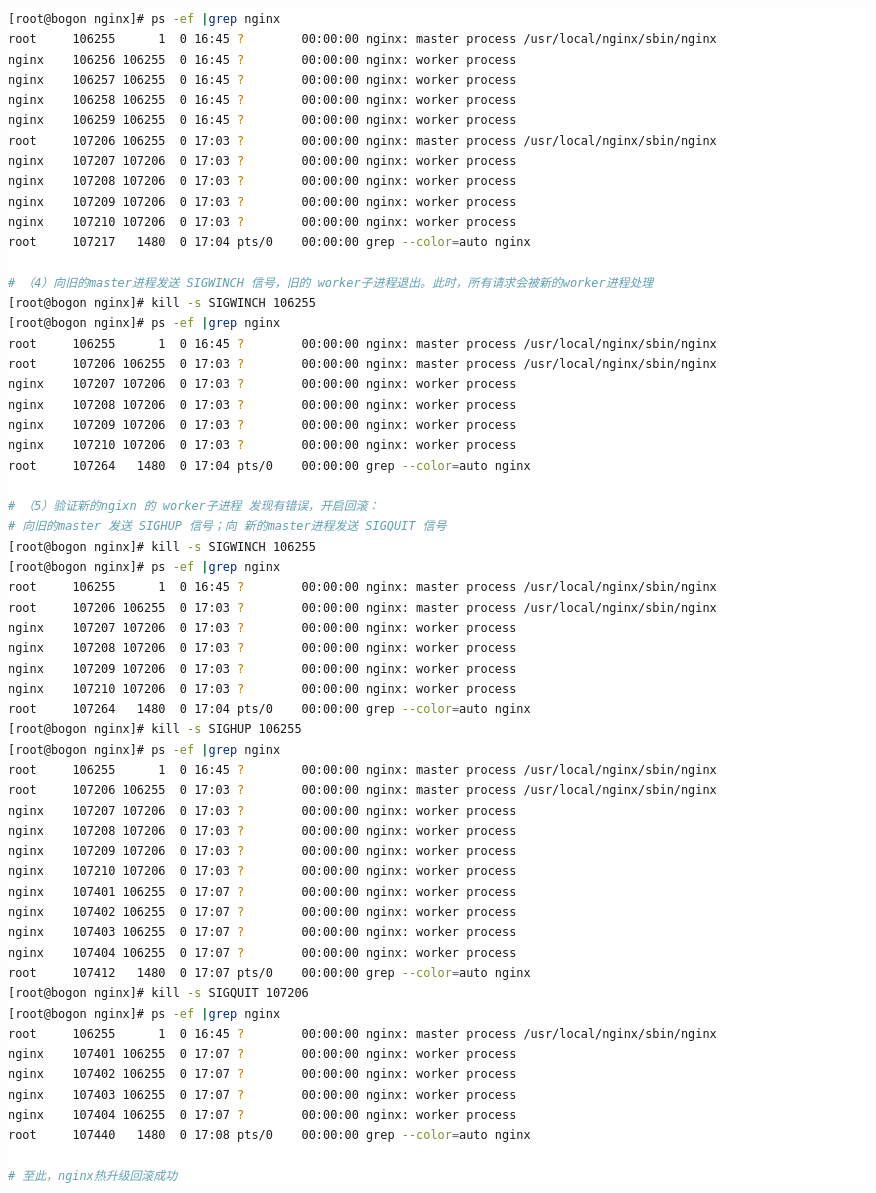 ```bash
[root@bogon nginx]# ps -ef |grep nginx
root     106255      1  0 16:45 ?        00:00:00 nginx: master process /usr/local/nginx/sbin/nginx
nginx    106256 106255  0 16:45 ?        00:00:00 nginx: worker process
nginx    106257 106255  0 16:45 ?        00:00:00 nginx: worker process
nginx    106258 106255  0 16:45 ?        00:00:00 nginx: worker process
nginx    106259 106255  0 16:45 ?        00:00:00 nginx: worker process
root     107206 106255  0 17:03 ?        00:00:00 nginx: master process /usr/local/nginx/sbin/nginx
nginx    107207 107206  0 17:03 ?        00:00:00 nginx: worker process
nginx    107208 107206  0 17:03 ?        00:00:00 nginx: worker process
nginx    107209 107206  0 17:03 ?        00:00:00 nginx: worker process
nginx    107210 107206  0 17:03 ?        00:00:00 nginx: worker process
root     107217   1480  0 17:04 pts/0    00:00:00 grep --color=auto nginx

# （4）向旧的master进程发送 SIGWINCH 信号，旧的 worker子进程退出。此时，所有请求会被新的worker进程处理
[root@bogon nginx]# kill -s SIGWINCH 106255
[root@bogon nginx]# ps -ef |grep nginx
root     106255      1  0 16:45 ?        00:00:00 nginx: master process /usr/local/nginx/sbin/nginx
root     107206 106255  0 17:03 ?        00:00:00 nginx: master process /usr/local/nginx/sbin/nginx
nginx    107207 107206  0 17:03 ?        00:00:00 nginx: worker process
nginx    107208 107206  0 17:03 ?        00:00:00 nginx: worker process
nginx    107209 107206  0 17:03 ?        00:00:00 nginx: worker process
nginx    107210 107206  0 17:03 ?        00:00:00 nginx: worker process
root     107264   1480  0 17:04 pts/0    00:00:00 grep --color=auto nginx

# （5）验证新的ngixn 的 worker子进程 发现有错误，开启回滚：
# 向旧的master 发送 SIGHUP 信号；向 新的master进程发送 SIGQUIT 信号
[root@bogon nginx]# kill -s SIGWINCH 106255
[root@bogon nginx]# ps -ef |grep nginx
root     106255      1  0 16:45 ?        00:00:00 nginx: master process /usr/local/nginx/sbin/nginx
root     107206 106255  0 17:03 ?        00:00:00 nginx: master process /usr/local/nginx/sbin/nginx
nginx    107207 107206  0 17:03 ?        00:00:00 nginx: worker process
nginx    107208 107206  0 17:03 ?        00:00:00 nginx: worker process
nginx    107209 107206  0 17:03 ?        00:00:00 nginx: worker process
nginx    107210 107206  0 17:03 ?        00:00:00 nginx: worker process
root     107264   1480  0 17:04 pts/0    00:00:00 grep --color=auto nginx
[root@bogon nginx]# kill -s SIGHUP 106255
[root@bogon nginx]# ps -ef |grep nginx
root     106255      1  0 16:45 ?        00:00:00 nginx: master process /usr/local/nginx/sbin/nginx
root     107206 106255  0 17:03 ?        00:00:00 nginx: master process /usr/local/nginx/sbin/nginx
nginx    107207 107206  0 17:03 ?        00:00:00 nginx: worker process
nginx    107208 107206  0 17:03 ?        00:00:00 nginx: worker process
nginx    107209 107206  0 17:03 ?        00:00:00 nginx: worker process
nginx    107210 107206  0 17:03 ?        00:00:00 nginx: worker process
nginx    107401 106255  0 17:07 ?        00:00:00 nginx: worker process
nginx    107402 106255  0 17:07 ?        00:00:00 nginx: worker process
nginx    107403 106255  0 17:07 ?        00:00:00 nginx: worker process
nginx    107404 106255  0 17:07 ?        00:00:00 nginx: worker process
root     107412   1480  0 17:07 pts/0    00:00:00 grep --color=auto nginx
[root@bogon nginx]# kill -s SIGQUIT 107206
[root@bogon nginx]# ps -ef |grep nginx
root     106255      1  0 16:45 ?        00:00:00 nginx: master process /usr/local/nginx/sbin/nginx
nginx    107401 106255  0 17:07 ?        00:00:00 nginx: worker process
nginx    107402 106255  0 17:07 ?        00:00:00 nginx: worker process
nginx    107403 106255  0 17:07 ?        00:00:00 nginx: worker process
nginx    107404 106255  0 17:07 ?        00:00:00 nginx: worker process
root     107440   1480  0 17:08 pts/0    00:00:00 grep --color=auto nginx

# 至此，nginx热升级回滚成功
```
